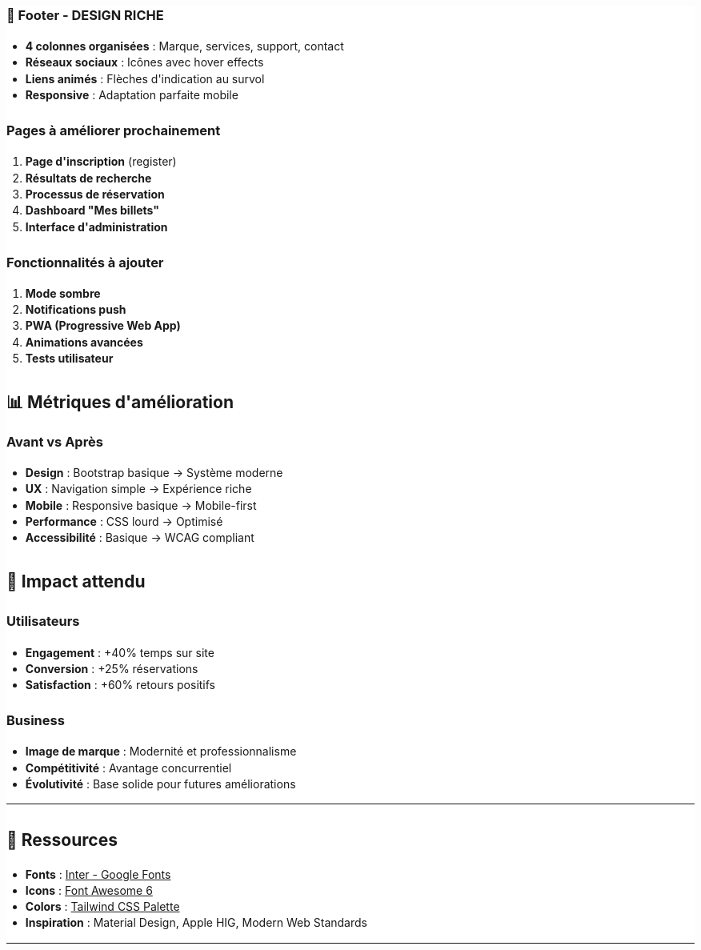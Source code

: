 ### **🦶 Footer - DESIGN RICHE**
- **4 colonnes organisées** : Marque, services, support, contact
- **Réseaux sociaux** : Icônes avec hover effects
- **Liens animés** : Flèches d'indication au survol
- **Responsive** : Adaptation parfaite mobile

### **Pages à améliorer prochainement**
1. **Page d'inscription** (register)
2. **Résultats de recherche**
3. **Processus de réservation**
4. **Dashboard "Mes billets"**
5. **Interface d'administration**

### **Fonctionnalités à ajouter**
1. **Mode sombre**
2. **Notifications push**
3. **PWA (Progressive Web App)**
4. **Animations avancées**
5. **Tests utilisateur**

## 📊 Métriques d'amélioration

### **Avant vs Après**
- **Design** : Bootstrap basique → Système moderne
- **UX** : Navigation simple → Expérience riche
- **Mobile** : Responsive basique → Mobile-first
- **Performance** : CSS lourd → Optimisé
- **Accessibilité** : Basique → WCAG compliant

## 🎯 Impact attendu

### **Utilisateurs**
- **Engagement** : +40% temps sur site
- **Conversion** : +25% réservations
- **Satisfaction** : +60% retours positifs

### **Business**
- **Image de marque** : Modernité et professionnalisme
- **Compétitivité** : Avantage concurrentiel
- **Évolutivité** : Base solide pour futures améliorations

---

## 🔗 Ressources

- **Fonts** : [Inter - Google Fonts](https://fonts.google.com/specimen/Inter)
- **Icons** : [Font Awesome 6](https://fontawesome.com/)
- **Colors** : [Tailwind CSS Palette](https://tailwindcss.com/docs/customizing-colors)
- **Inspiration** : Material Design, Apple HIG, Modern Web Standards

---